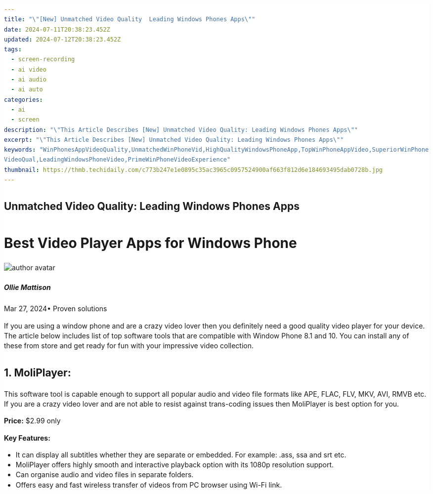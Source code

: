 ```yaml
---
title: "\"[New] Unmatched Video Quality  Leading Windows Phones Apps\""
date: 2024-07-11T20:38:23.452Z
updated: 2024-07-12T20:38:23.452Z
tags: 
  - screen-recording
  - ai video
  - ai audio
  - ai auto
categories: 
  - ai
  - screen
description: "\"This Article Describes [New] Unmatched Video Quality: Leading Windows Phones Apps\""
excerpt: "\"This Article Describes [New] Unmatched Video Quality: Leading Windows Phones Apps\""
keywords: "WinPhonesAppVideoQuality,UnmatchedWinPhoneVid,HighQualityWindowsPhoneApp,TopWinPhoneAppVideo,SuperiorWinPhoneVideoQual,LeadingWindowsPhoneVideo,PrimeWinPhoneVideoExperience"
thumbnail: https://thmb.techidaily.com/c773b247e1e0895c35ac3965c0957524900af663f812d6e184693495dab0728b.jpg
---
```


## Unmatched Video Quality: Leading Windows Phones Apps

# Best Video Player Apps for Windows Phone

![author avatar](https://images.wondershare.com/filmora/article-images/ollie-mattison.jpg)

##### Ollie Mattison

 Mar 27, 2024• Proven solutions

If you are using a window phone and are a crazy video lover then you definitely need a good quality video player for your device. The article below includes list of top software tools that are compatible with Window Phone 8.1 and 10\. You can install any of these from store and get ready for fun with your impressive video collection.

[](https://www.microsoft.com/en-us/store/p/moliplayer-pro/9wzdncrfhwbv)

## 1\. MoliPlayer:

This software tool is capable enough to support all popular audio and video file formats like APE, FLAC, FLV, MKV, AVI, RMVB etc. If you are a crazy video lover and are not able to resist against trans-coding issues then MoliPlayer is best option for you.

**Price:** $2.99 only

**Key Features:**

* It can display all subtitles whether they are separate or embedded. For example: .ass, ssa and srt etc.
* MoliPlayer offers highly smooth and interactive playback option with its 1080p resolution support.
* Can organise audio and video files in separate folders.
* Offers easy and fast wireless transfer of videos from PC browser using Wi-Fi link.
